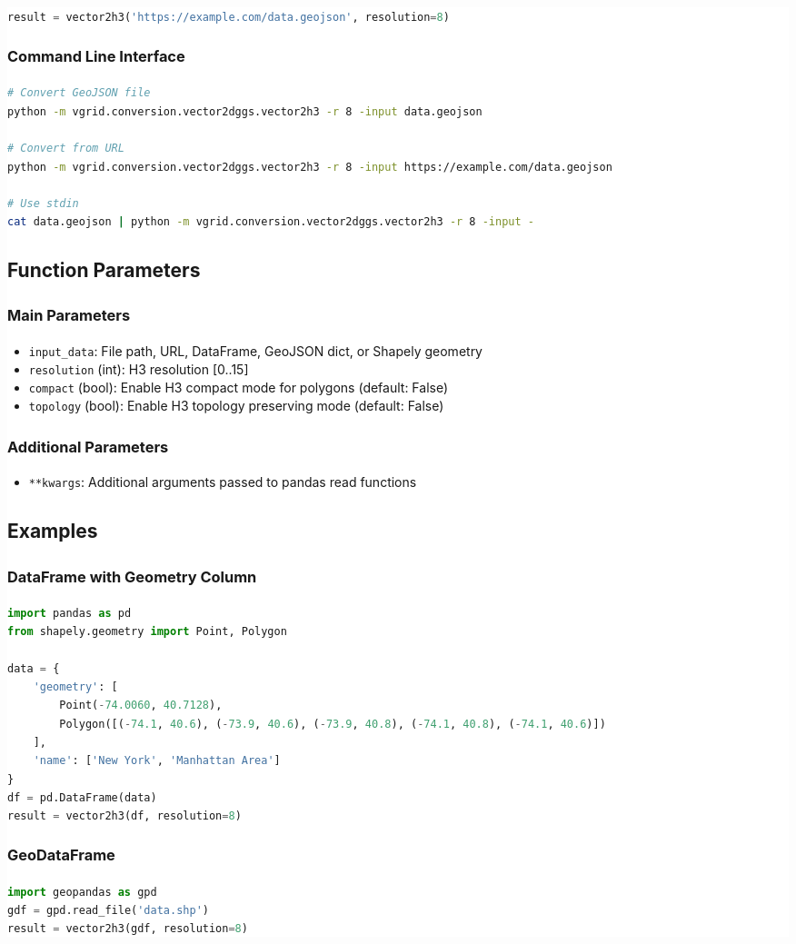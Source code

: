 ```python
result = vector2h3('https://example.com/data.geojson', resolution=8)
```

### Command Line Interface

```bash
# Convert GeoJSON file
python -m vgrid.conversion.vector2dggs.vector2h3 -r 8 -input data.geojson

# Convert from URL
python -m vgrid.conversion.vector2dggs.vector2h3 -r 8 -input https://example.com/data.geojson

# Use stdin
cat data.geojson | python -m vgrid.conversion.vector2dggs.vector2h3 -r 8 -input -
```

## Function Parameters

### Main Parameters
- `input_data`: File path, URL, DataFrame, GeoJSON dict, or Shapely geometry
- `resolution` (int): H3 resolution [0..15]
- `compact` (bool): Enable H3 compact mode for polygons (default: False)
- `topology` (bool): Enable H3 topology preserving mode (default: False)

### Additional Parameters
- `**kwargs`: Additional arguments passed to pandas read functions

## Examples

### DataFrame with Geometry Column
```python
import pandas as pd
from shapely.geometry import Point, Polygon

data = {
    'geometry': [
        Point(-74.0060, 40.7128),
        Polygon([(-74.1, 40.6), (-73.9, 40.6), (-73.9, 40.8), (-74.1, 40.8), (-74.1, 40.6)])
    ],
    'name': ['New York', 'Manhattan Area']
}
df = pd.DataFrame(data)
result = vector2h3(df, resolution=8)
```

### GeoDataFrame
```python
import geopandas as gpd
gdf = gpd.read_file('data.shp')
result = vector2h3(gdf, resolution=8)
```
